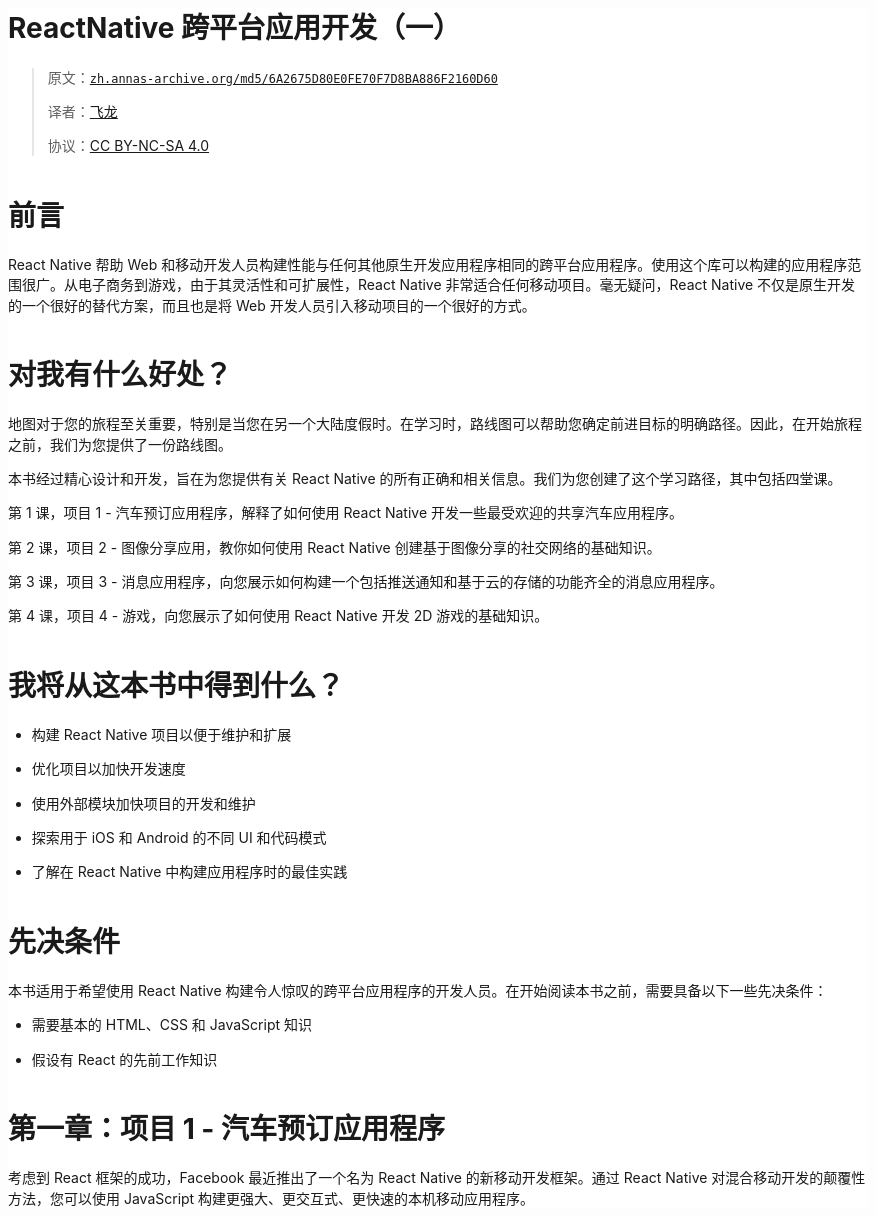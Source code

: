 # ReactNative 跨平台应用开发（一）

> 原文：[`zh.annas-archive.org/md5/6A2675D80E0FE70F7D8BA886F2160D60`](https://zh.annas-archive.org/md5/6A2675D80E0FE70F7D8BA886F2160D60)
> 
> 译者：[飞龙](https://github.com/wizardforcel)
> 
> 协议：[CC BY-NC-SA 4.0](http://creativecommons.org/licenses/by-nc-sa/4.0/)

# 前言

React Native 帮助 Web 和移动开发人员构建性能与任何其他原生开发应用程序相同的跨平台应用程序。使用这个库可以构建的应用程序范围很广。从电子商务到游戏，由于其灵活性和可扩展性，React Native 非常适合任何移动项目。毫无疑问，React Native 不仅是原生开发的一个很好的替代方案，而且也是将 Web 开发人员引入移动项目的一个很好的方式。

# 对我有什么好处？

地图对于您的旅程至关重要，特别是当您在另一个大陆度假时。在学习时，路线图可以帮助您确定前进目标的明确路径。因此，在开始旅程之前，我们为您提供了一份路线图。

本书经过精心设计和开发，旨在为您提供有关 React Native 的所有正确和相关信息。我们为您创建了这个学习路径，其中包括四堂课。

第 1 课，项目 1 - 汽车预订应用程序，解释了如何使用 React Native 开发一些最受欢迎的共享汽车应用程序。

第 2 课，项目 2 - 图像分享应用，教你如何使用 React Native 创建基于图像分享的社交网络的基础知识。

第 3 课，项目 3 - 消息应用程序，向您展示如何构建一个包括推送通知和基于云的存储的功能齐全的消息应用程序。

第 4 课，项目 4 - 游戏，向您展示了如何使用 React Native 开发 2D 游戏的基础知识。

# 我将从这本书中得到什么？

+   构建 React Native 项目以便于维护和扩展

+   优化项目以加快开发速度

+   使用外部模块加快项目的开发和维护

+   探索用于 iOS 和 Android 的不同 UI 和代码模式

+   了解在 React Native 中构建应用程序时的最佳实践

# 先决条件

本书适用于希望使用 React Native 构建令人惊叹的跨平台应用程序的开发人员。在开始阅读本书之前，需要具备以下一些先决条件：

+   需要基本的 HTML、CSS 和 JavaScript 知识

+   假设有 React 的先前工作知识


# 第一章：项目 1 - 汽车预订应用程序

考虑到 React 框架的成功，Facebook 最近推出了一个名为 React Native 的新移动开发框架。通过 React Native 对混合移动开发的颠覆性方法，您可以使用 JavaScript 构建更强大、更交互式、更快速的本机移动应用程序。
